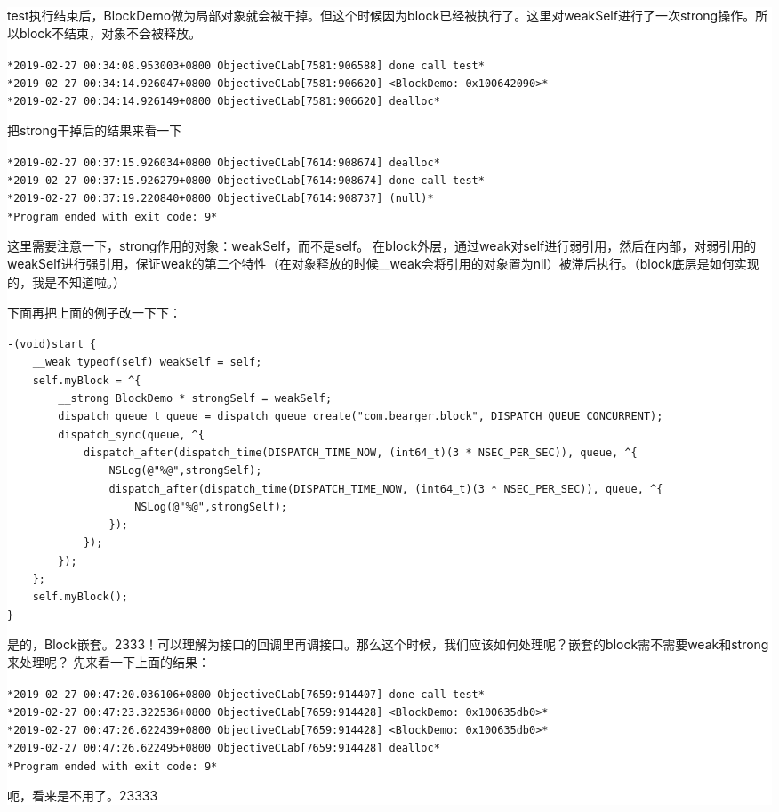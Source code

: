 
test执行结束后，BlockDemo做为局部对象就会被干掉。但这个时候因为block已经被执行了。这里对weakSelf进行了一次strong操作。所以block不结束，对象不会被释放。
```
*2019-02-27 00:34:08.953003+0800 ObjectiveCLab[7581:906588] done call test*
*2019-02-27 00:34:14.926047+0800 ObjectiveCLab[7581:906620] <BlockDemo: 0x100642090>*
*2019-02-27 00:34:14.926149+0800 ObjectiveCLab[7581:906620] dealloc*

```

把strong干掉后的结果来看一下
```
*2019-02-27 00:37:15.926034+0800 ObjectiveCLab[7614:908674] dealloc*
*2019-02-27 00:37:15.926279+0800 ObjectiveCLab[7614:908674] done call test*
*2019-02-27 00:37:19.220840+0800 ObjectiveCLab[7614:908737] (null)*
*Program ended with exit code: 9*
```


这里需要注意一下，strong作用的对象：weakSelf，而不是self。
在block外层，通过weak对self进行弱引用，然后在内部，对弱引用的weakSelf进行强引用，保证weak的第二个特性（在对象释放的时候__weak会将引用的对象置为nil）被滞后执行。（block底层是如何实现的，我是不知道啦。）

下面再把上面的例子改一下下：
```objc
-(void)start {
    __weak typeof(self) weakSelf = self;
    self.myBlock = ^{
        __strong BlockDemo * strongSelf = weakSelf;
        dispatch_queue_t queue = dispatch_queue_create("com.bearger.block", DISPATCH_QUEUE_CONCURRENT);
        dispatch_sync(queue, ^{
            dispatch_after(dispatch_time(DISPATCH_TIME_NOW, (int64_t)(3 * NSEC_PER_SEC)), queue, ^{
                NSLog(@"%@",strongSelf);
                dispatch_after(dispatch_time(DISPATCH_TIME_NOW, (int64_t)(3 * NSEC_PER_SEC)), queue, ^{
                    NSLog(@"%@",strongSelf);
                });
            });
        });
    };
    self.myBlock();
}

```

是的，Block嵌套。2333！可以理解为接口的回调里再调接口。那么这个时候，我们应该如何处理呢？嵌套的block需不需要weak和strong来处理呢？
先来看一下上面的结果：
```
*2019-02-27 00:47:20.036106+0800 ObjectiveCLab[7659:914407] done call test*
*2019-02-27 00:47:23.322536+0800 ObjectiveCLab[7659:914428] <BlockDemo: 0x100635db0>*
*2019-02-27 00:47:26.622439+0800 ObjectiveCLab[7659:914428] <BlockDemo: 0x100635db0>*
*2019-02-27 00:47:26.622495+0800 ObjectiveCLab[7659:914428] dealloc*
*Program ended with exit code: 9*
```

呃，看来是不用了。23333
